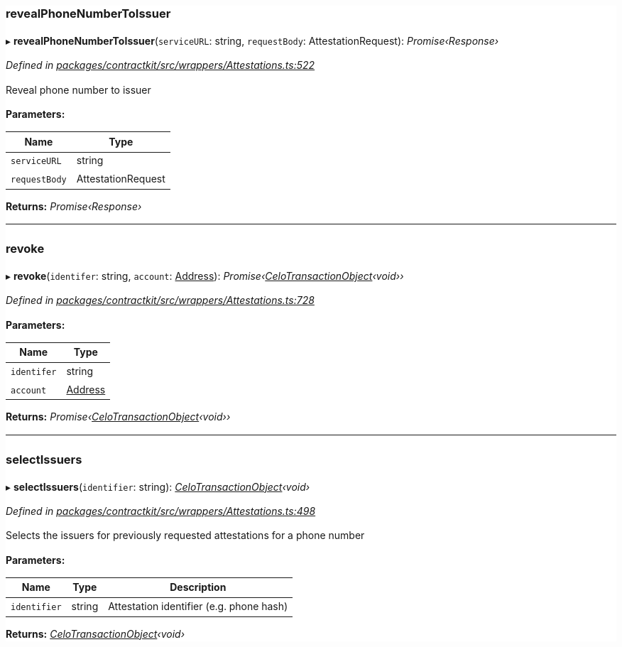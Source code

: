 ###  revealPhoneNumberToIssuer

▸ **revealPhoneNumberToIssuer**(`serviceURL`: string, `requestBody`: AttestationRequest): *Promise‹Response›*

*Defined in [packages/contractkit/src/wrappers/Attestations.ts:522](https://github.com/celo-org/celo-monorepo/blob/master/packages/contractkit/src/wrappers/Attestations.ts#L522)*

Reveal phone number to issuer

**Parameters:**

Name | Type |
------ | ------ |
`serviceURL` | string |
`requestBody` | AttestationRequest |

**Returns:** *Promise‹Response›*

___

###  revoke

▸ **revoke**(`identifer`: string, `account`: [Address](../modules/_base_.md#address)): *Promise‹[CeloTransactionObject](_wrappers_basewrapper_.celotransactionobject.md)‹void››*

*Defined in [packages/contractkit/src/wrappers/Attestations.ts:728](https://github.com/celo-org/celo-monorepo/blob/master/packages/contractkit/src/wrappers/Attestations.ts#L728)*

**Parameters:**

Name | Type |
------ | ------ |
`identifer` | string |
`account` | [Address](../modules/_base_.md#address) |

**Returns:** *Promise‹[CeloTransactionObject](_wrappers_basewrapper_.celotransactionobject.md)‹void››*

___

###  selectIssuers

▸ **selectIssuers**(`identifier`: string): *[CeloTransactionObject](_wrappers_basewrapper_.celotransactionobject.md)‹void›*

*Defined in [packages/contractkit/src/wrappers/Attestations.ts:498](https://github.com/celo-org/celo-monorepo/blob/master/packages/contractkit/src/wrappers/Attestations.ts#L498)*

Selects the issuers for previously requested attestations for a phone number

**Parameters:**

Name | Type | Description |
------ | ------ | ------ |
`identifier` | string | Attestation identifier (e.g. phone hash)  |

**Returns:** *[CeloTransactionObject](_wrappers_basewrapper_.celotransactionobject.md)‹void›*
